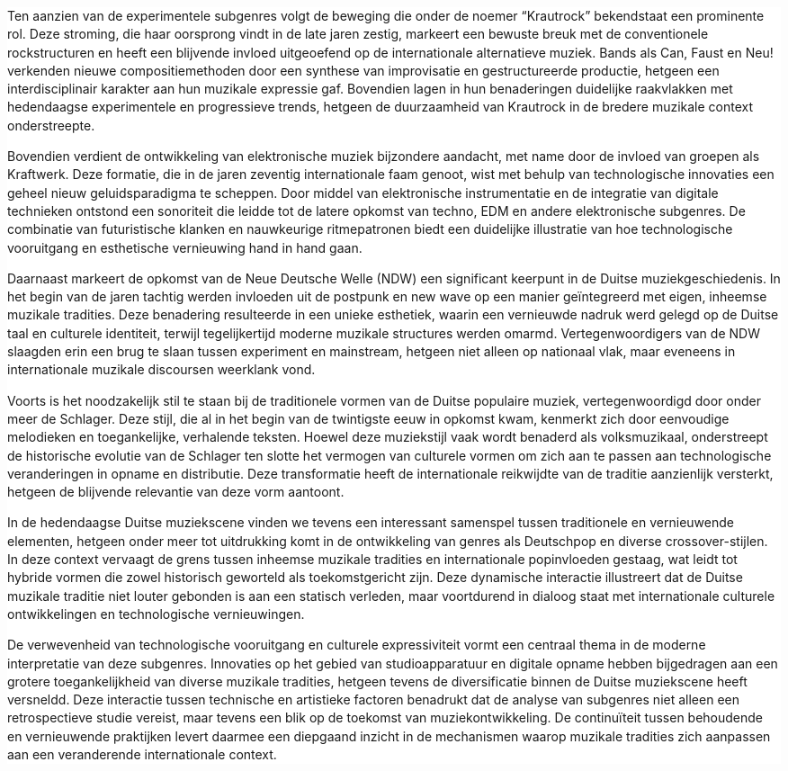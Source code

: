 Ten aanzien van de experimentele subgenres volgt de beweging die onder de noemer “Krautrock”
bekendstaat een prominente rol. Deze stroming, die haar oorsprong vindt in de late jaren zestig,
markeert een bewuste breuk met de conventionele rockstructuren en heeft een blijvende invloed
uitgeoefend op de internationale alternatieve muziek. Bands als Can, Faust en Neu! verkenden nieuwe
compositiemethoden door een synthese van improvisatie en gestructureerde productie, hetgeen een
interdisciplinair karakter aan hun muzikale expressie gaf. Bovendien lagen in hun benaderingen
duidelijke raakvlakken met hedendaagse experimentele en progressieve trends, hetgeen de duurzaamheid
van Krautrock in de bredere muzikale context onderstreepte.

Bovendien verdient de ontwikkeling van elektronische muziek bijzondere aandacht, met name door de
invloed van groepen als Kraftwerk. Deze formatie, die in de jaren zeventig internationale faam
genoot, wist met behulp van technologische innovaties een geheel nieuw geluidsparadigma te scheppen.
Door middel van elektronische instrumentatie en de integratie van digitale technieken ontstond een
sonoriteit die leidde tot de latere opkomst van techno, EDM en andere elektronische subgenres. De
combinatie van futuristische klanken en nauwkeurige ritmepatronen biedt een duidelijke illustratie
van hoe technologische vooruitgang en esthetische vernieuwing hand in hand gaan.

Daarnaast markeert de opkomst van de Neue Deutsche Welle (NDW) een significant keerpunt in de Duitse
muziekgeschiedenis. In het begin van de jaren tachtig werden invloeden uit de postpunk en new wave
op een manier geïntegreerd met eigen, inheemse muzikale tradities. Deze benadering resulteerde in
een unieke esthetiek, waarin een vernieuwde nadruk werd gelegd op de Duitse taal en culturele
identiteit, terwijl tegelijkertijd moderne muzikale structures werden omarmd. Vertegenwoordigers van
de NDW slaagden erin een brug te slaan tussen experiment en mainstream, hetgeen niet alleen op
nationaal vlak, maar eveneens in internationale muzikale discoursen weerklank vond.

Voorts is het noodzakelijk stil te staan bij de traditionele vormen van de Duitse populaire muziek,
vertegenwoordigd door onder meer de Schlager. Deze stijl, die al in het begin van de twintigste eeuw
in opkomst kwam, kenmerkt zich door eenvoudige melodieken en toegankelijke, verhalende teksten.
Hoewel deze muziekstijl vaak wordt benaderd als volksmuzikaal, onderstreept de historische evolutie
van de Schlager ten slotte het vermogen van culturele vormen om zich aan te passen aan
technologische veranderingen in opname en distributie. Deze transformatie heeft de internationale
reikwijdte van de traditie aanzienlijk versterkt, hetgeen de blijvende relevantie van deze vorm
aantoont.

In de hedendaagse Duitse muziekscene vinden we tevens een interessant samenspel tussen traditionele
en vernieuwende elementen, hetgeen onder meer tot uitdrukking komt in de ontwikkeling van genres als
Deutschpop en diverse crossover-stijlen. In deze context vervaagt de grens tussen inheemse muzikale
tradities en internationale popinvloeden gestaag, wat leidt tot hybride vormen die zowel historisch
geworteld als toekomstgericht zijn. Deze dynamische interactie illustreert dat de Duitse muzikale
traditie niet louter gebonden is aan een statisch verleden, maar voortdurend in dialoog staat met
internationale culturele ontwikkelingen en technologische vernieuwingen.

De verwevenheid van technologische vooruitgang en culturele expressiviteit vormt een centraal thema
in de moderne interpretatie van deze subgenres. Innovaties op het gebied van studioapparatuur en
digitale opname hebben bijgedragen aan een grotere toegankelijkheid van diverse muzikale tradities,
hetgeen tevens de diversificatie binnen de Duitse muziekscene heeft versneldd. Deze interactie
tussen technische en artistieke factoren benadrukt dat de analyse van subgenres niet alleen een
retrospectieve studie vereist, maar tevens een blik op de toekomst van muziekontwikkeling. De
continuïteit tussen behoudende en vernieuwende praktijken levert daarmee een diepgaand inzicht in de
mechanismen waarop muzikale tradities zich aanpassen aan een veranderende internationale context.
